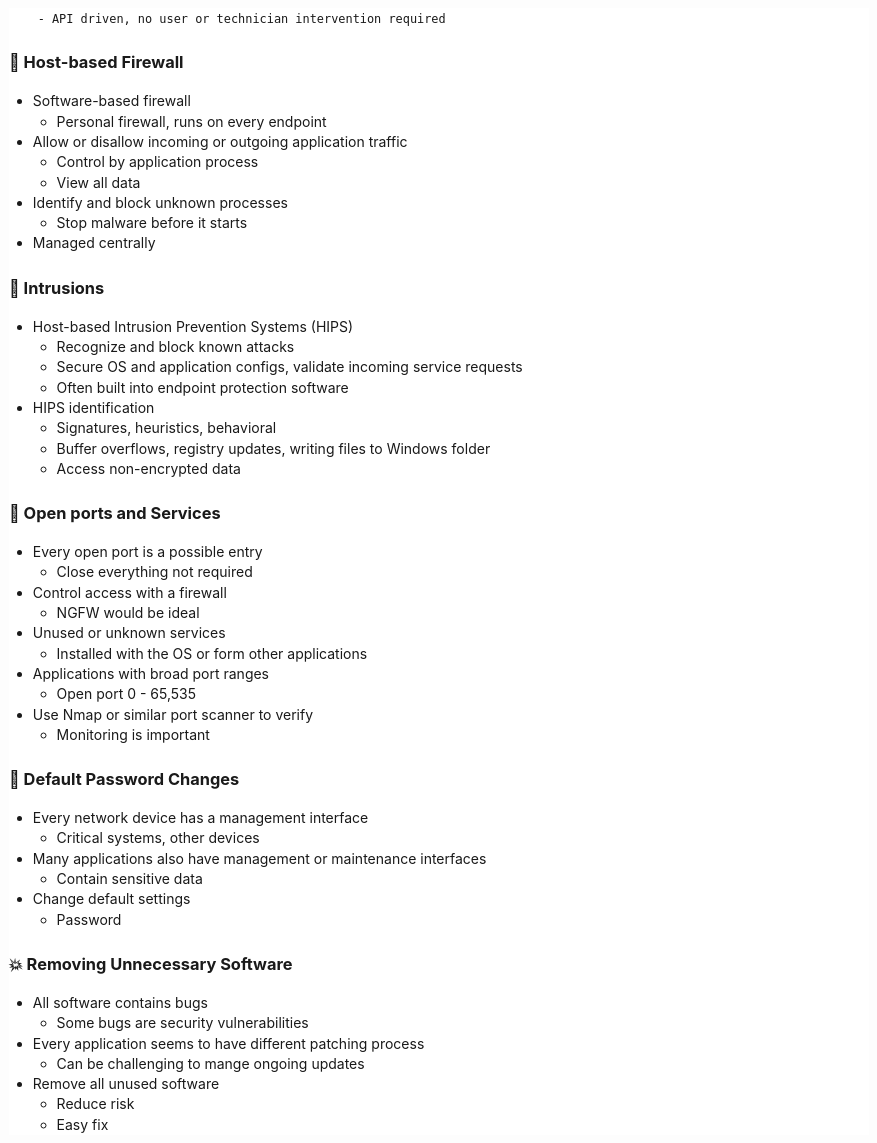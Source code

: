 		- API driven, no user or technician intervention required

### 🧱 Host-based Firewall

- Software-based firewall
	- Personal firewall, runs on every endpoint
- Allow or disallow incoming or outgoing application traffic
	- Control by application process
	- View all data
- Identify and block unknown processes
	- Stop malware before it starts
- Managed centrally

### 💉 Intrusions

- Host-based Intrusion Prevention Systems (HIPS)
	- Recognize and block known attacks
	- Secure OS and application configs, validate incoming service requests
	- Often built into endpoint protection software
- HIPS identification
	- Signatures, heuristics, behavioral
	- Buffer overflows, registry updates, writing files to Windows folder
	- Access non-encrypted data

### 🚢 Open ports and Services

- Every open port is a possible entry
	- Close everything not required
- Control access with a firewall 
	- NGFW would be ideal 
- Unused or unknown services
	- Installed with the OS or form other applications
- Applications with broad port ranges
	- Open port 0 - 65,535
- Use Nmap or similar port scanner to verify
	- Monitoring is important

### 💬 Default Password Changes

- Every network device has a management interface
	- Critical systems, other devices
- Many applications also have management or maintenance interfaces
	- Contain sensitive data
- Change default settings
	- Password

### 💥 Removing Unnecessary Software

- All software contains bugs
	- Some bugs are security vulnerabilities
- Every application seems to have different patching process
	- Can be challenging to mange ongoing updates
- Remove all unused software
	- Reduce risk 
	- Easy fix

